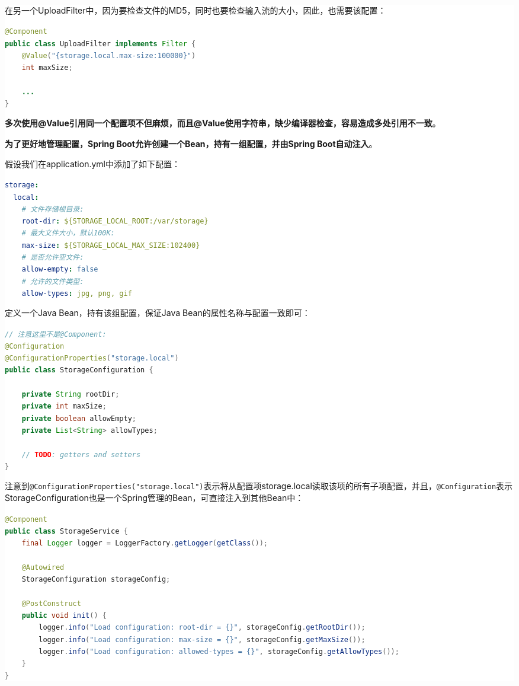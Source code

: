 在另一个UploadFilter中，因为要检查文件的MD5，同时也要检查输入流的大小，因此，也需要该配置：

```java
@Component
public class UploadFilter implements Filter {
    @Value("{storage.local.max-size:100000}")
    int maxSize;

    ...
}
```

**多次使用@Value引用同一个配置项不但麻烦，而且@Value使用字符串，缺少编译器检查，容易造成多处引用不一致**。

**为了更好地管理配置，Spring Boot允许创建一个Bean，持有一组配置，并由Spring Boot自动注入**。

假设我们在application.yml中添加了如下配置：

```yml
storage:
  local:
    # 文件存储根目录:
    root-dir: ${STORAGE_LOCAL_ROOT:/var/storage}
    # 最大文件大小，默认100K:
    max-size: ${STORAGE_LOCAL_MAX_SIZE:102400}
    # 是否允许空文件:
    allow-empty: false
    # 允许的文件类型:
    allow-types: jpg, png, gif
```

定义一个Java Bean，持有该组配置，保证Java Bean的属性名称与配置一致即可：

```Java
// 注意这里不是@Component:
@Configuration
@ConfigurationProperties("storage.local")
public class StorageConfiguration {

    private String rootDir;
    private int maxSize;
    private boolean allowEmpty;
    private List<String> allowTypes;

    // TODO: getters and setters
}
```

注意到`@ConfigurationProperties("storage.local")`表示将从配置项storage.local读取该项的所有子项配置，并且，`@Configuration`表示StorageConfiguration也是一个Spring管理的Bean，可直接注入到其他Bean中：

```java
@Component
public class StorageService {
    final Logger logger = LoggerFactory.getLogger(getClass());

    @Autowired
    StorageConfiguration storageConfig;

    @PostConstruct
    public void init() {
        logger.info("Load configuration: root-dir = {}", storageConfig.getRootDir());
        logger.info("Load configuration: max-size = {}", storageConfig.getMaxSize());
        logger.info("Load configuration: allowed-types = {}", storageConfig.getAllowTypes());
    }
}
```
